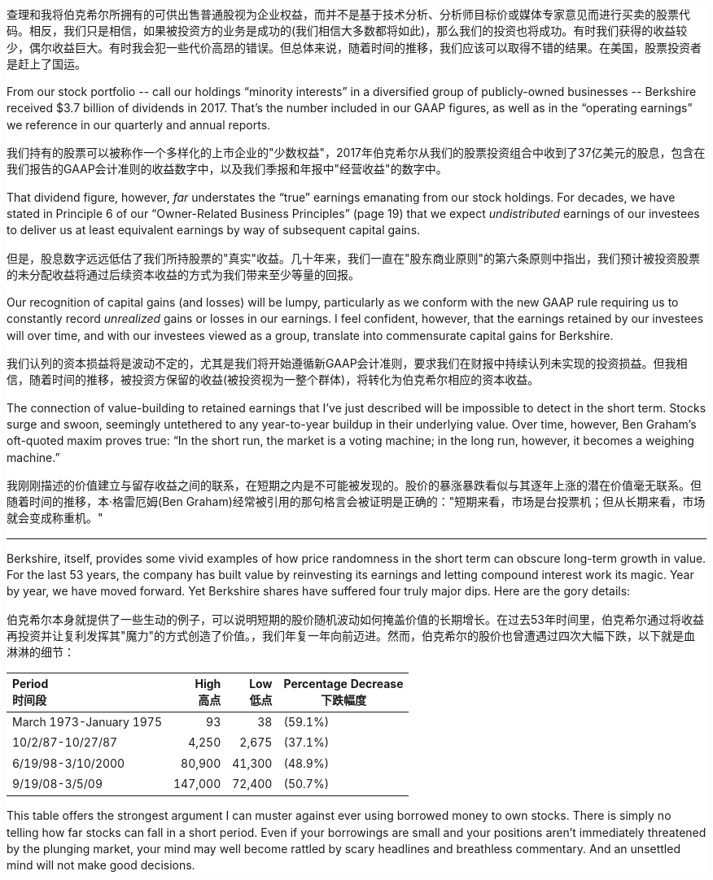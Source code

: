 查理和我将伯克希尔所拥有的可供出售普通股视为企业权益，而并不是基于技术分析、分析师目标价或媒体专家意见而进行买卖的股票代码。相反，我们只是相信，如果被投资方的业务是成功的(我们相信大多数都将如此)，那么我们的投资也将成功。有时我们获得的收益较少，偶尔收益巨大。有时我会犯一些代价高昂的错误。但总体来说，随着时间的推移，我们应该可以取得不错的结果。在美国，股票投资者是赶上了国运。

From our stock portfolio -- call our holdings “minority interests” in a diversified group of publicly-owned businesses -- Berkshire received $3.7 billion of dividends in 2017. That’s the number included in our GAAP figures, as well as in the “operating earnings” we reference in our quarterly and annual reports.

我们持有的股票可以被称作一个多样化的上市企业的"少数权益"，2017年伯克希尔从我们的股票投资组合中收到了37亿美元的股息，包含在我们报告的GAAP会计准则的收益数字中，以及我们季报和年报中"经营收益"的数字中。

That dividend figure, however, _far_ understates the “true” earnings emanating from our stock holdings. For decades, we have stated in Principle 6 of our “Owner-Related Business Principles” (page 19) that we expect _undistributed_ earnings of our investees to deliver us at least equivalent earnings by way of subsequent capital gains.

但是，股息数字远远低估了我们所持股票的"真实"收益。几十年来，我们一直在"股东商业原则"的第六条原则中指出，我们预计被投资股票的未分配收益将通过后续资本收益的方式为我们带来至少等量的回报。

Our recognition of capital gains (and losses) will be lumpy, particularly as we conform with the new GAAP rule requiring us to constantly record _unrealized_ gains or losses in our earnings. I feel confident, however, that the earnings retained by our investees will over time, and with our investees viewed as a group, translate into commensurate capital gains for Berkshire.

我们认列的资本损益将是波动不定的，尤其是我们将开始遵循新GAAP会计准则，要求我们在财报中持续认列未实现的投资损益。但我相信，随着时间的推移，被投资方保留的收益(被投资视为一整个群体)，将转化为伯克希尔相应的资本收益。

The connection of value-building to retained earnings that I’ve just described will be impossible to detect in the short term. Stocks surge and swoon, seemingly untethered to any year-to-year buildup in their underlying value. Over time, however, Ben Graham’s oft-quoted maxim proves true: “In the short run, the market is a voting machine; in the long run, however, it becomes a weighing machine.”

我刚刚描述的价值建立与留存收益之间的联系，在短期之内是不可能被发现的。股价的暴涨暴跌看似与其逐年上涨的潜在价值毫无联系。但随着时间的推移，本·格雷厄姆(Ben Graham)经常被引用的那句格言会被证明是正确的："短期来看，市场是台投票机；但从长期来看，市场就会变成称重机。"

---

Berkshire, itself, provides some vivid examples of how price randomness in the short term can obscure long-term growth in value. For the last 53 years, the company has built value by reinvesting its earnings and letting compound interest work its magic. Year by year, we have moved forward. Yet Berkshire shares have suffered four truly major dips. Here are the gory details:

伯克希尔本身就提供了一些生动的例子，可以说明短期的股价随机波动如何掩盖价值的长期增长。在过去53年时间里，伯克希尔通过将收益再投资并让复利发挥其"魔力"的方式创造了价值。，我们年复一年向前迈进。然而，伯克希尔的股价也曾遭遇过四次大幅下跌，以下就是血淋淋的细节：

Period</br>时间段|High</br>高点|Low</br>低点|Percentage Decrease</br>下跌幅度
:---|---:|---:|---
March 1973-January 1975|93|38|(59.1%)
10/2/87-10/27/87|4,250|2,675|(37.1%)
6/19/98-3/10/2000|80,900|41,300|(48.9%)
9/19/08-3/5/09|147,000|72,400|(50.7%)

This table offers the strongest argument I can muster against ever using borrowed money to own stocks. There is simply no telling how far stocks can fall in a short period. Even if your borrowings are small and your positions aren’t immediately threatened by the plunging market, your mind may well become rattled by scary headlines and breathless commentary. And an unsettled mind will not make good decisions.
